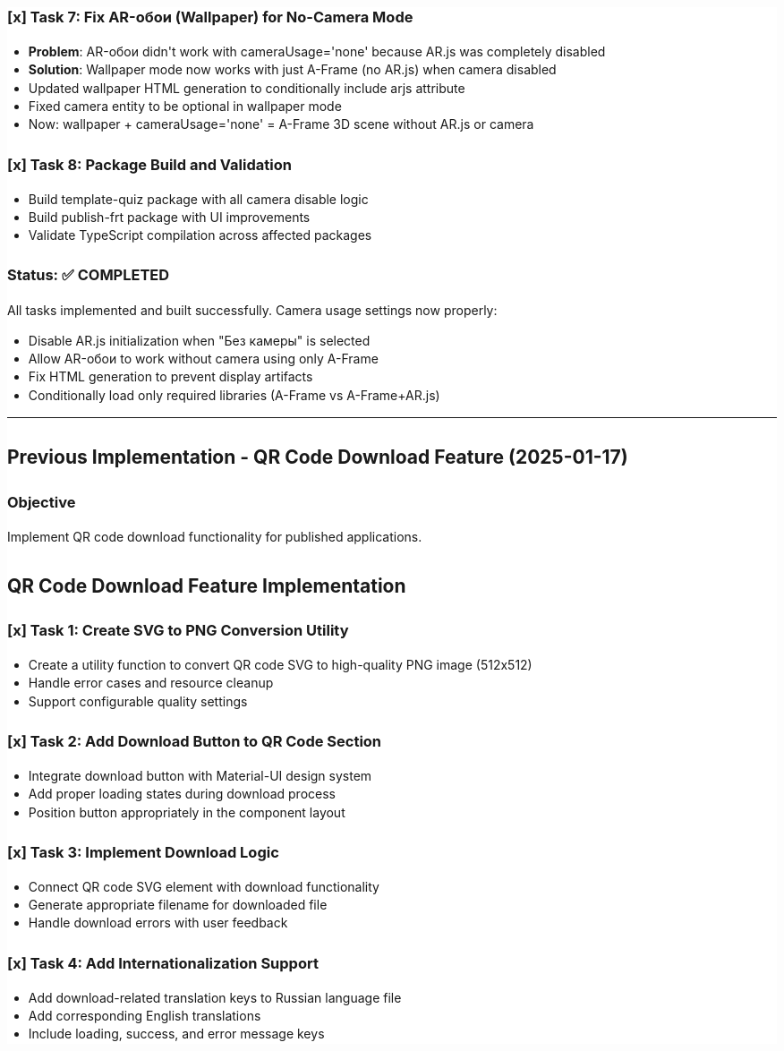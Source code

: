 ### [x] Task 7: Fix AR-обои (Wallpaper) for No-Camera Mode
- **Problem**: AR-обои didn't work with cameraUsage='none' because AR.js was completely disabled
- **Solution**: Wallpaper mode now works with just A-Frame (no AR.js) when camera disabled
- Updated wallpaper HTML generation to conditionally include arjs attribute
- Fixed camera entity to be optional in wallpaper mode
- Now: wallpaper + cameraUsage='none' = A-Frame 3D scene without AR.js or camera

### [x] Task 8: Package Build and Validation
- Build template-quiz package with all camera disable logic
- Build publish-frt package with UI improvements  
- Validate TypeScript compilation across affected packages

### Status: ✅ COMPLETED
All tasks implemented and built successfully. Camera usage settings now properly:
- Disable AR.js initialization when "Без камеры" is selected
- Allow AR-обои to work without camera using only A-Frame
- Fix HTML generation to prevent display artifacts
- Conditionally load only required libraries (A-Frame vs A-Frame+AR.js)

---

## Previous Implementation - QR Code Download Feature (2025-01-17)

### Objective
Implement QR code download functionality for published applications.

## QR Code Download Feature Implementation

### [x] Task 1: Create SVG to PNG Conversion Utility
- Create a utility function to convert QR code SVG to high-quality PNG image (512x512)
- Handle error cases and resource cleanup
- Support configurable quality settings

### [x] Task 2: Add Download Button to QR Code Section  
- Integrate download button with Material-UI design system
- Add proper loading states during download process
- Position button appropriately in the component layout

### [x] Task 3: Implement Download Logic
- Connect QR code SVG element with download functionality
- Generate appropriate filename for downloaded file
- Handle download errors with user feedback

### [x] Task 4: Add Internationalization Support
- Add download-related translation keys to Russian language file
- Add corresponding English translations
- Include loading, success, and error message keys
